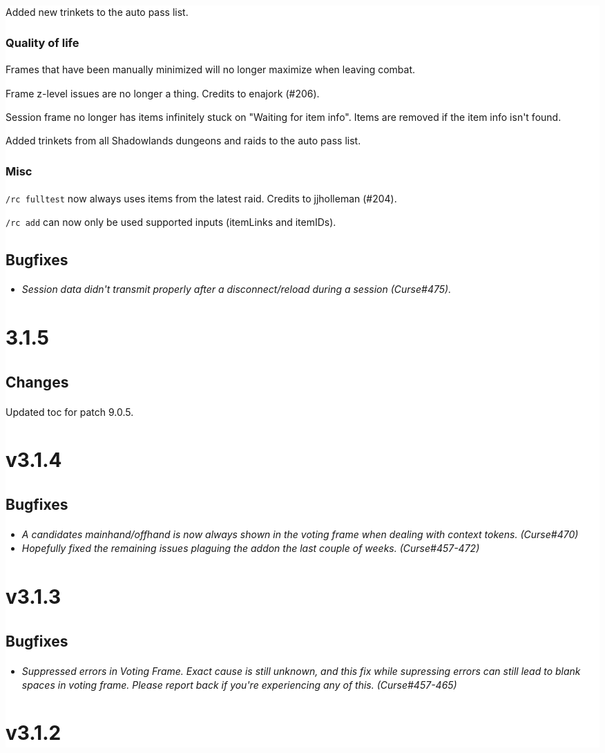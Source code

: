 Added new trinkets to the auto pass list.

### Quality of life

Frames that have been manually minimized will no longer maximize when leaving combat.

Frame z-level issues are no longer a thing. Credits to enajork (#206).

Session frame no longer has items infinitely stuck on "Waiting for item info". Items are removed if the item info isn't found.

Added trinkets from all Shadowlands dungeons and raids to the auto pass list.

### Misc

`/rc fulltest` now always uses items from the latest raid. Credits to jjholleman (#204).

`/rc add` can now only be used supported inputs (itemLinks and itemIDs).

## Bugfixes

- _Session data didn't transmit properly after a disconnect/reload during a session (Curse#475)._

# 3.1.5

## Changes

Updated toc for patch 9.0.5.

# v3.1.4

## Bugfixes

- _A candidates mainhand/offhand is now always shown in the voting frame when dealing with context tokens. (Curse#470)_
- _Hopefully fixed the remaining issues plaguing the addon the last couple of weeks. (Curse#457-472)_

# v3.1.3

## Bugfixes

- _Suppressed errors in Voting Frame. Exact cause is still unknown, and this fix while supressing errors can still lead to blank spaces in voting frame. Please report back if you're experiencing any of this. (Curse#457-465)_

# v3.1.2
